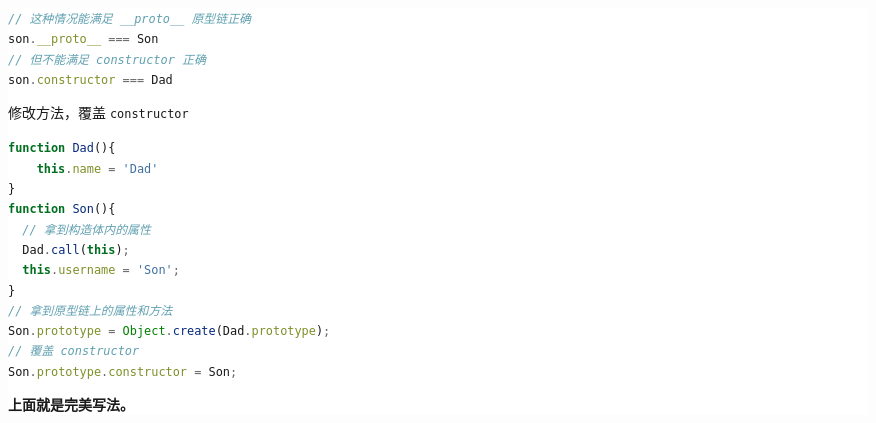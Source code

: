 ```js
// 这种情况能满足 __proto__ 原型链正确
son.__proto__ === Son
// 但不能满足 constructor 正确
son.constructor === Dad
```

修改方法，覆盖 `constructor`

```js
function Dad(){
	this.name = 'Dad'
}
function Son(){
  // 拿到构造体内的属性
  Dad.call(this);
  this.username = 'Son';
}
// 拿到原型链上的属性和方法
Son.prototype = Object.create(Dad.prototype);
// 覆盖 constructor
Son.prototype.constructor = Son;
```

**上面就是完美写法。**







